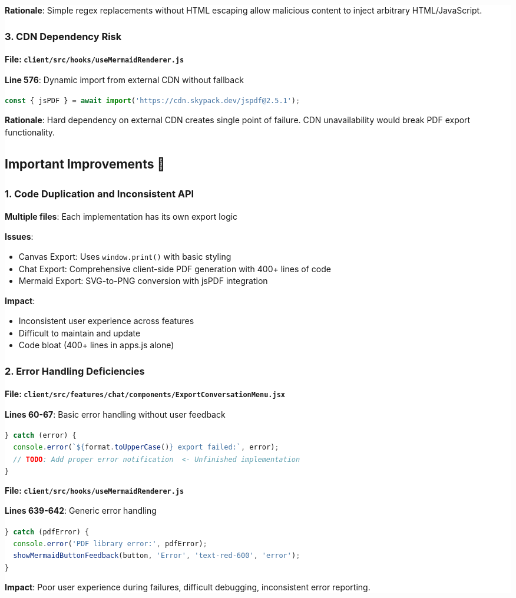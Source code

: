 **Rationale**: Simple regex replacements without HTML escaping allow malicious content to inject arbitrary HTML/JavaScript.

### 3. CDN Dependency Risk

**File: `client/src/hooks/useMermaidRenderer.js`**

**Line 576**: Dynamic import from external CDN without fallback

```javascript
const { jsPDF } = await import('https://cdn.skypack.dev/jspdf@2.5.1');
```

**Rationale**: Hard dependency on external CDN creates single point of failure. CDN unavailability would break PDF export functionality.

## Important Improvements 🔧

### 1. Code Duplication and Inconsistent API

**Multiple files**: Each implementation has its own export logic

**Issues**:
- Canvas Export: Uses `window.print()` with basic styling
- Chat Export: Comprehensive client-side PDF generation with 400+ lines of code
- Mermaid Export: SVG-to-PNG conversion with jsPDF integration

**Impact**: 
- Inconsistent user experience across features
- Difficult to maintain and update
- Code bloat (400+ lines in apps.js alone)

### 2. Error Handling Deficiencies

**File: `client/src/features/chat/components/ExportConversationMenu.jsx`**

**Lines 60-67**: Basic error handling without user feedback

```javascript
} catch (error) {
  console.error(`${format.toUpperCase()} export failed:`, error);
  // TODO: Add proper error notification  <- Unfinished implementation
}
```

**File: `client/src/hooks/useMermaidRenderer.js`**

**Lines 639-642**: Generic error handling

```javascript
} catch (pdfError) {
  console.error('PDF library error:', pdfError);
  showMermaidButtonFeedback(button, 'Error', 'text-red-600', 'error');
}
```

**Impact**: Poor user experience during failures, difficult debugging, inconsistent error reporting.
